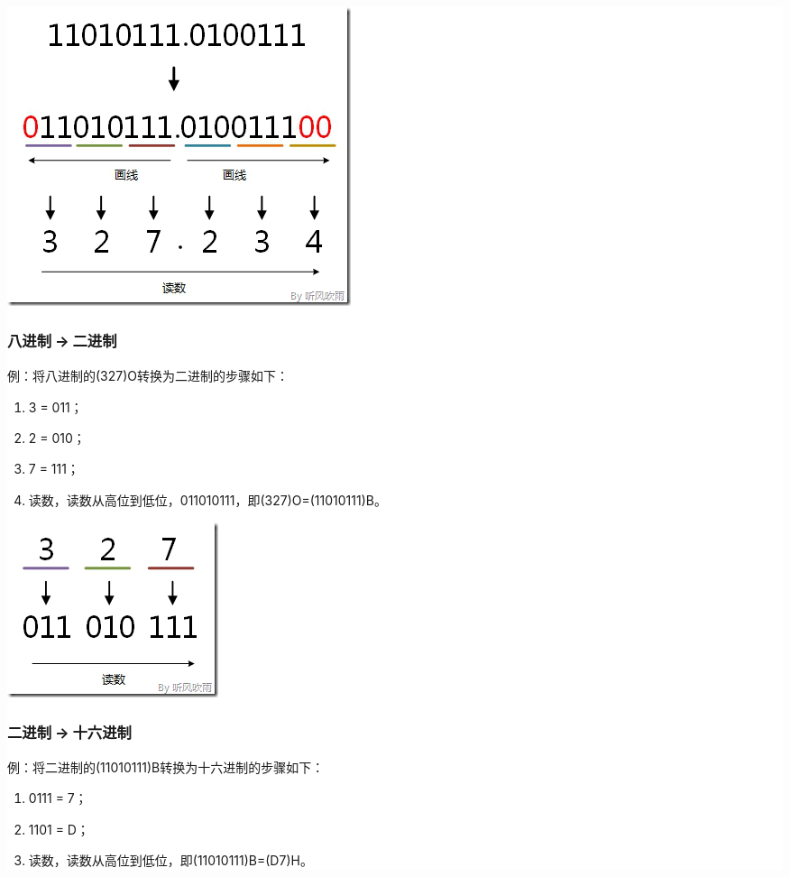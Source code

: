 ![](media_进制转换/二进制→八进制.png)



### 八进制 → 二进制

例：将八进制的(327)O转换为二进制的步骤如下：

1. 3 = 011；

2. 2 = 010；
3. 7 = 111；

4. 读数，读数从高位到低位，011010111，即(327)O=(11010111)B。

![](media_进制转换/八进制→二进制.png)



### 二进制 → 十六进制

例：将二进制的(11010111)B转换为十六进制的步骤如下：

1. 0111 = 7；

2. 1101 = D；

3. 读数，读数从高位到低位，即(11010111)B=(D7)H。
